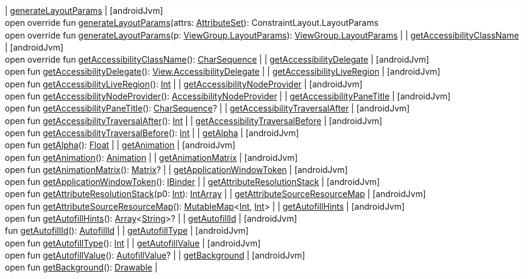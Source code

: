 | [generateLayoutParams](index.md#-150666250%2FFunctions%2F-1909672370) | [androidJvm]<br>open override fun [generateLayoutParams](index.md#-150666250%2FFunctions%2F-1909672370)(attrs: [AttributeSet](https://developer.android.com/reference/kotlin/android/util/AttributeSet.html)): ConstraintLayout.LayoutParams<br>open override fun [generateLayoutParams](index.md#-610201093%2FFunctions%2F-1909672370)(p: [ViewGroup.LayoutParams](https://developer.android.com/reference/kotlin/android/view/ViewGroup.LayoutParams.html)): [ViewGroup.LayoutParams](https://developer.android.com/reference/kotlin/android/view/ViewGroup.LayoutParams.html) |
| [getAccessibilityClassName](index.md#-2097491566%2FFunctions%2F-1909672370) | [androidJvm]<br>open override fun [getAccessibilityClassName](index.md#-2097491566%2FFunctions%2F-1909672370)(): [CharSequence](https://kotlinlang.org/api/latest/jvm/stdlib/kotlin/-char-sequence/index.html) |
| [getAccessibilityDelegate](index.md#916401665%2FFunctions%2F-1909672370) | [androidJvm]<br>open fun [getAccessibilityDelegate](index.md#916401665%2FFunctions%2F-1909672370)(): [View.AccessibilityDelegate](https://developer.android.com/reference/kotlin/android/view/View.AccessibilityDelegate.html) |
| [getAccessibilityLiveRegion](index.md#-739257690%2FFunctions%2F-1909672370) | [androidJvm]<br>open fun [getAccessibilityLiveRegion](index.md#-739257690%2FFunctions%2F-1909672370)(): [Int](https://kotlinlang.org/api/latest/jvm/stdlib/kotlin/-int/index.html) |
| [getAccessibilityNodeProvider](index.md#45413555%2FFunctions%2F-1909672370) | [androidJvm]<br>open fun [getAccessibilityNodeProvider](index.md#45413555%2FFunctions%2F-1909672370)(): [AccessibilityNodeProvider](https://developer.android.com/reference/kotlin/android/view/accessibility/AccessibilityNodeProvider.html) |
| [getAccessibilityPaneTitle](index.md#-1507603740%2FFunctions%2F-1909672370) | [androidJvm]<br>open fun [getAccessibilityPaneTitle](index.md#-1507603740%2FFunctions%2F-1909672370)(): [CharSequence](https://kotlinlang.org/api/latest/jvm/stdlib/kotlin/-char-sequence/index.html)? |
| [getAccessibilityTraversalAfter](index.md#1960990504%2FFunctions%2F-1909672370) | [androidJvm]<br>open fun [getAccessibilityTraversalAfter](index.md#1960990504%2FFunctions%2F-1909672370)(): [Int](https://kotlinlang.org/api/latest/jvm/stdlib/kotlin/-int/index.html) |
| [getAccessibilityTraversalBefore](index.md#-1528229833%2FFunctions%2F-1909672370) | [androidJvm]<br>open fun [getAccessibilityTraversalBefore](index.md#-1528229833%2FFunctions%2F-1909672370)(): [Int](https://kotlinlang.org/api/latest/jvm/stdlib/kotlin/-int/index.html) |
| [getAlpha](index.md#-782230026%2FFunctions%2F-1909672370) | [androidJvm]<br>open fun [getAlpha](index.md#-782230026%2FFunctions%2F-1909672370)(): [Float](https://kotlinlang.org/api/latest/jvm/stdlib/kotlin/-float/index.html) |
| [getAnimation](index.md#1444382480%2FFunctions%2F-1909672370) | [androidJvm]<br>open fun [getAnimation](index.md#1444382480%2FFunctions%2F-1909672370)(): [Animation](https://developer.android.com/reference/kotlin/android/view/animation/Animation.html) |
| [getAnimationMatrix](index.md#417294351%2FFunctions%2F-1909672370) | [androidJvm]<br>open fun [getAnimationMatrix](index.md#417294351%2FFunctions%2F-1909672370)(): [Matrix](https://developer.android.com/reference/kotlin/android/graphics/Matrix.html)? |
| [getApplicationWindowToken](index.md#559504493%2FFunctions%2F-1909672370) | [androidJvm]<br>open fun [getApplicationWindowToken](index.md#559504493%2FFunctions%2F-1909672370)(): [IBinder](https://developer.android.com/reference/kotlin/android/os/IBinder.html) |
| [getAttributeResolutionStack](index.md#-848409692%2FFunctions%2F-1909672370) | [androidJvm]<br>open fun [getAttributeResolutionStack](index.md#-848409692%2FFunctions%2F-1909672370)(p0: [Int](https://kotlinlang.org/api/latest/jvm/stdlib/kotlin/-int/index.html)): [IntArray](https://kotlinlang.org/api/latest/jvm/stdlib/kotlin/-int-array/index.html) |
| [getAttributeSourceResourceMap](index.md#254532111%2FFunctions%2F-1909672370) | [androidJvm]<br>open fun [getAttributeSourceResourceMap](index.md#254532111%2FFunctions%2F-1909672370)(): [MutableMap](https://kotlinlang.org/api/latest/jvm/stdlib/kotlin.collections/-mutable-map/index.html)&lt;[Int](https://kotlinlang.org/api/latest/jvm/stdlib/kotlin/-int/index.html), [Int](https://kotlinlang.org/api/latest/jvm/stdlib/kotlin/-int/index.html)&gt; |
| [getAutofillHints](index.md#981457306%2FFunctions%2F-1909672370) | [androidJvm]<br>open fun [getAutofillHints](index.md#981457306%2FFunctions%2F-1909672370)(): [Array](https://kotlinlang.org/api/latest/jvm/stdlib/kotlin/-array/index.html)&lt;[String](https://kotlinlang.org/api/latest/jvm/stdlib/kotlin/-string/index.html)&gt;? |
| [getAutofillId](index.md#-1797109639%2FFunctions%2F-1909672370) | [androidJvm]<br>fun [getAutofillId](index.md#-1797109639%2FFunctions%2F-1909672370)(): [AutofillId](https://developer.android.com/reference/kotlin/android/view/autofill/AutofillId.html) |
| [getAutofillType](index.md#1385534842%2FFunctions%2F-1909672370) | [androidJvm]<br>open fun [getAutofillType](index.md#1385534842%2FFunctions%2F-1909672370)(): [Int](https://kotlinlang.org/api/latest/jvm/stdlib/kotlin/-int/index.html) |
| [getAutofillValue](index.md#926846613%2FFunctions%2F-1909672370) | [androidJvm]<br>open fun [getAutofillValue](index.md#926846613%2FFunctions%2F-1909672370)(): [AutofillValue](https://developer.android.com/reference/kotlin/android/view/autofill/AutofillValue.html)? |
| [getBackground](index.md#270952152%2FFunctions%2F-1909672370) | [androidJvm]<br>open fun [getBackground](index.md#270952152%2FFunctions%2F-1909672370)(): [Drawable](https://developer.android.com/reference/kotlin/android/graphics/drawable/Drawable.html) |